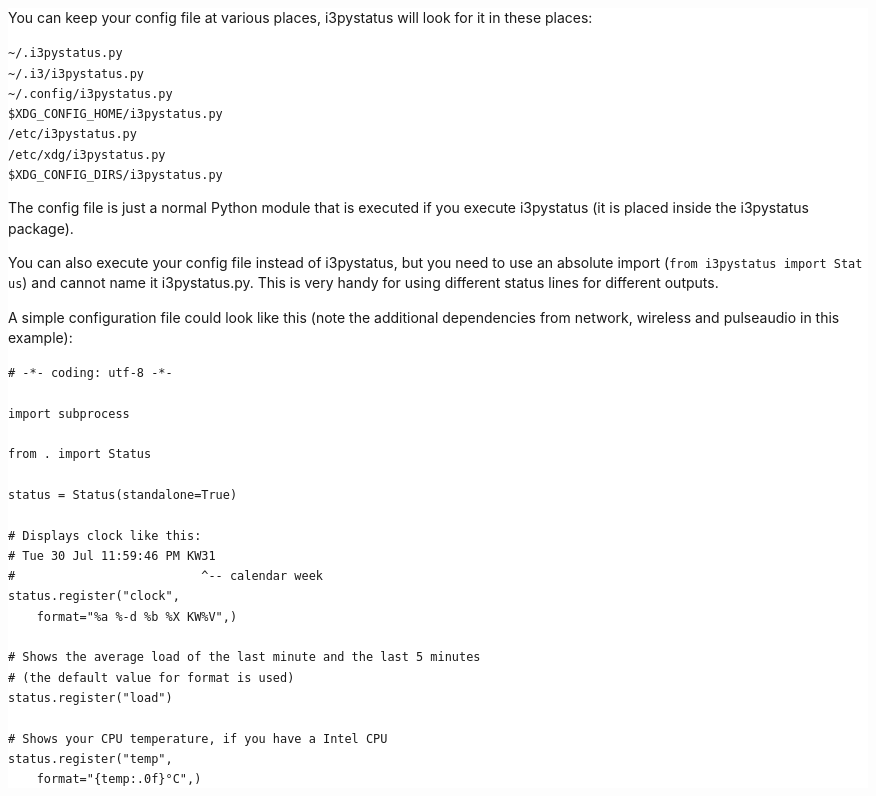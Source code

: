 You can keep your config file at various places, i3pystatus will look
for it in these places:

    ~/.i3pystatus.py
    ~/.i3/i3pystatus.py
    ~/.config/i3pystatus.py
    $XDG_CONFIG_HOME/i3pystatus.py
    /etc/i3pystatus.py
    /etc/xdg/i3pystatus.py
    $XDG_CONFIG_DIRS/i3pystatus.py

The config file is just a normal Python module that is executed if you execute
i3pystatus (it is placed inside the i3pystatus package).

You can also execute your config file instead of i3pystatus, but you need to
use an absolute import (`from i3pystatus import Status`) and cannot name it
i3pystatus.py. This is very handy for using different status lines for different
outputs.

A simple configuration file could look like this (note the additional dependencies
from network, wireless and pulseaudio in this example):

    # -*- coding: utf-8 -*-

    import subprocess

    from . import Status

    status = Status(standalone=True)

    # Displays clock like this:
    # Tue 30 Jul 11:59:46 PM KW31
    #                          ^-- calendar week
    status.register("clock",
        format="%a %-d %b %X KW%V",)

    # Shows the average load of the last minute and the last 5 minutes
    # (the default value for format is used)
    status.register("load")

    # Shows your CPU temperature, if you have a Intel CPU
    status.register("temp",
        format="{temp:.0f}°C",)
